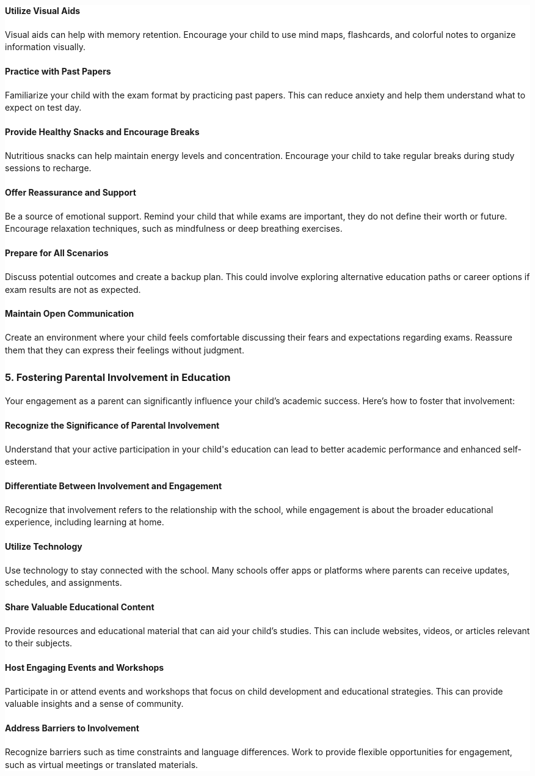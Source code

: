 #### Utilize Visual Aids
Visual aids can help with memory retention. Encourage your child to use mind maps, flashcards, and colorful notes to organize information visually.

#### Practice with Past Papers
Familiarize your child with the exam format by practicing past papers. This can reduce anxiety and help them understand what to expect on test day.

#### Provide Healthy Snacks and Encourage Breaks
Nutritious snacks can help maintain energy levels and concentration. Encourage your child to take regular breaks during study sessions to recharge.

#### Offer Reassurance and Support
Be a source of emotional support. Remind your child that while exams are important, they do not define their worth or future. Encourage relaxation techniques, such as mindfulness or deep breathing exercises.

#### Prepare for All Scenarios
Discuss potential outcomes and create a backup plan. This could involve exploring alternative education paths or career options if exam results are not as expected.

#### Maintain Open Communication
Create an environment where your child feels comfortable discussing their fears and expectations regarding exams. Reassure them that they can express their feelings without judgment.

### 5. Fostering Parental Involvement in Education

Your engagement as a parent can significantly influence your child’s academic success. Here’s how to foster that involvement:

#### Recognize the Significance of Parental Involvement
Understand that your active participation in your child's education can lead to better academic performance and enhanced self-esteem.

#### Differentiate Between Involvement and Engagement
Recognize that involvement refers to the relationship with the school, while engagement is about the broader educational experience, including learning at home.

#### Utilize Technology
Use technology to stay connected with the school. Many schools offer apps or platforms where parents can receive updates, schedules, and assignments.

#### Share Valuable Educational Content
Provide resources and educational material that can aid your child’s studies. This can include websites, videos, or articles relevant to their subjects.

#### Host Engaging Events and Workshops
Participate in or attend events and workshops that focus on child development and educational strategies. This can provide valuable insights and a sense of community.

#### Address Barriers to Involvement
Recognize barriers such as time constraints and language differences. Work to provide flexible opportunities for engagement, such as virtual meetings or translated materials.
